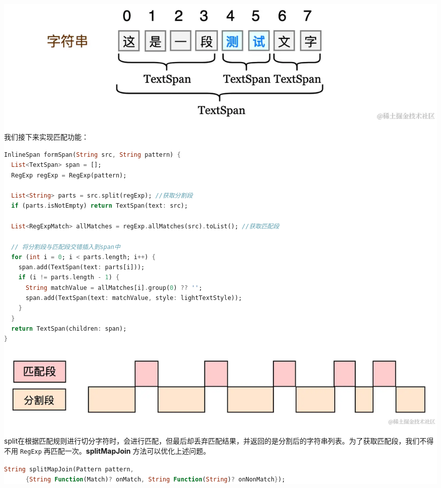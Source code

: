![image.png](assets/53132d51a9a3424c891437a039bf1f26tplv-k3u1fbpfcp-jj-mark1512000q75.webp)



我们接下来实现匹配功能：

~~~dart
InlineSpan formSpan(String src, String pattern) {
  List<TextSpan> span = [];
  RegExp regExp = RegExp(pattern);

  List<String> parts = src.split(regExp); //获取分割段
  if (parts.isNotEmpty) return TextSpan(text: src);

  List<RegExpMatch> allMatches = regExp.allMatches(src).toList(); //获取匹配段
    
  // 将分割段与匹配段交错插入到span中
  for (int i = 0; i < parts.length; i++) {
    span.add(TextSpan(text: parts[i]));
    if (i != parts.length - 1) {
      String matchValue = allMatches[i].group(0) ?? '';
      span.add(TextSpan(text: matchValue, style: lightTextStyle));
    }
  }
  return TextSpan(children: span);
}
~~~

![image.png](assets/8537b248855e4f86947d9d970be059f7tplv-k3u1fbpfcp-jj-mark1512000q75.webp)

split在根据匹配规则进行切分字符时，会进行匹配，但最后却丢弃匹配结果，并返回的是分割后的字符串列表。为了获取匹配段，我们不得不用 `RegExp` 再匹配一次。**splitMapJoin** 方法可以优化上述问题。

~~~dart
String splitMapJoin(Pattern pattern,
      {String Function(Match)? onMatch, String Function(String)? onNonMatch});
~~~
